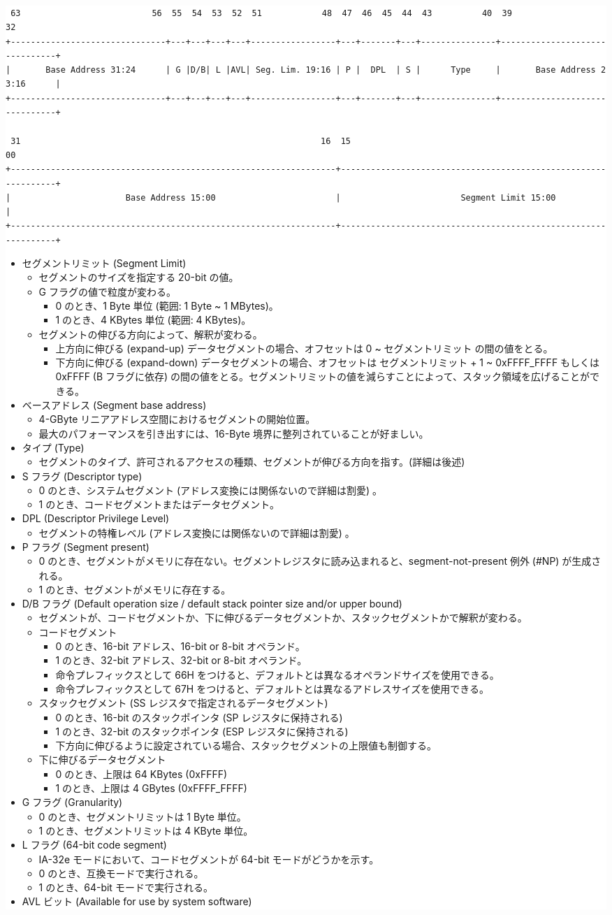 ```
 63  　　　　　　　　　　　　　　 56  55  54  53  52  51            48  47  46  45  44  43          40  39                          32
+-------------------------------+---+---+---+---+-----------------+---+-------+---+---------------+-------------------------------+
|       Base Address 31:24      | G |D/B| L |AVL| Seg. Lim. 19:16 | P |  DPL  | S |      Type     |       Base Address 23:16      |
+-------------------------------+---+---+---+---+-----------------+---+-------+---+---------------+-------------------------------+

 31                                                            16  15                                                          00
+-----------------------------------------------------------------+---------------------------------------------------------------+
|                       Base Address 15:00                        |                        Segment Limit 15:00                    |
+-----------------------------------------------------------------+---------------------------------------------------------------+
```

- セグメントリミット (Segment Limit)
    - セグメントのサイズを指定する 20-bit の値。
    - G フラグの値で粒度が変わる。
        - 0 のとき、1 Byte 単位 (範囲: 1 Byte ~ 1 MBytes)。
        - 1 のとき、4 KBytes 単位 (範囲: 4 KBytes)。
    - セグメントの伸びる方向によって、解釈が変わる。
        - 上方向に伸びる (expand-up) データセグメントの場合、オフセットは 0 ~ セグメントリミット の間の値をとる。
        - 下方向に伸びる (expand-down) データセグメントの場合、オフセットは セグメントリミット + 1 ~ 0xFFFF_FFFF もしくは 0xFFFF (B フラグに依存) の間の値をとる。セグメントリミットの値を減らすことによって、スタック領域を広げることができる。
- ベースアドレス (Segment base address)
    - 4-GByte リニアアドレス空間におけるセグメントの開始位置。
    - 最大のパフォーマンスを引き出すには、16-Byte 境界に整列されていることが好ましい。
- タイプ (Type)
    - セグメントのタイプ、許可されるアクセスの種類、セグメントが伸びる方向を指す。(詳細は後述)
- S フラグ (Descriptor type)
    - 0 のとき、システムセグメント (アドレス変換には関係ないので詳細は割愛) 。
    - 1 のとき、コードセグメントまたはデータセグメント。
- DPL (Descriptor Privilege Level)
    - セグメントの特権レベル (アドレス変換には関係ないので詳細は割愛) 。
- P フラグ (Segment present)
    - 0 のとき、セグメントがメモリに存在ない。セグメントレジスタに読み込まれると、segment-not-present 例外 (#NP) が生成される。
    - 1 のとき、セグメントがメモリに存在する。
- D/B フラグ (Default operation size / default stack pointer size and/or upper bound)
    - セグメントが、コードセグメントか、下に伸びるデータセグメントか、スタックセグメントかで解釈が変わる。
    - コードセグメント
        - 0 のとき、16-bit アドレス、16-bit or 8-bit オペランド。
        - 1 のとき、32-bit アドレス、32-bit or 8-bit オペランド。
        - 命令プレフィックスとして 66H をつけると、デフォルトとは異なるオペランドサイズを使用できる。
        - 命令プレフィックスとして 67H をつけると、デフォルトとは異なるアドレスサイズを使用できる。
    - スタックセグメント (SS レジスタで指定されるデータセグメント)
        - 0 のとき、16-bit のスタックポインタ (SP レジスタに保持される)
        - 1 のとき、32-bit のスタックポインタ (ESP レジスタに保持される)
        - 下方向に伸びるように設定されている場合、スタックセグメントの上限値も制御する。
    - 下に伸びるデータセグメント
        - 0 のとき、上限は 64 KBytes (0xFFFF)
        - 1 のとき、上限は 4 GBytes (0xFFFF_FFFF)
- G フラグ (Granularity)
    - 0 のとき、セグメントリミットは 1 Byte 単位。
    - 1 のとき、セグメントリミットは 4 KByte 単位。
- L フラグ (64-bit code segment)
    - IA-32e モードにおいて、コードセグメントが 64-bit モードがどうかを示す。
    - 0 のとき、互換モードで実行される。
    - 1 のとき、64-bit モードで実行される。
- AVL ビット (Available for use by system software)